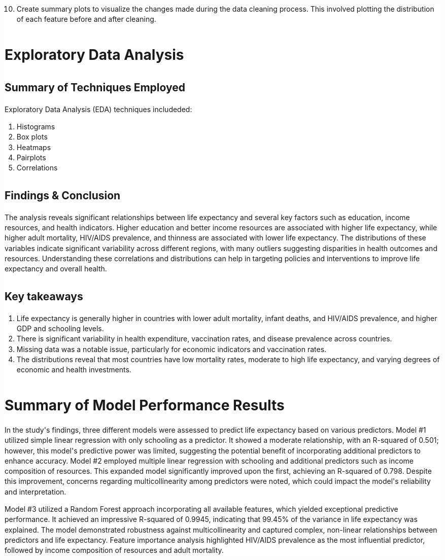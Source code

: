10. Create summary plots to visualize the changes made during the data cleaning process. This involved plotting the distribution of each feature before and after cleaning.

# Exploratory Data Analysis

## Summary of Techniques Employed
Exploratory Data Analysis (EDA) techniques includeded:
1. Histograms
2. Box plots
3. Heatmaps
4. Pairplots
5. Correlations

## Findings & Conclusion
The analysis reveals significant relationships between life expectancy and several key factors such as education, income resources, and health indicators. Higher education and better income resources are associated with higher life expectancy, while higher adult mortality, HIV/AIDS prevalence, and thinness are associated with lower life expectancy. The distributions of these variables indicate significant variability across different regions, with many outliers suggesting disparities in health outcomes and resources. Understanding these correlations and distributions can help in targeting policies and interventions to improve life expectancy and overall health.

## Key takeaways
1. Life expectancy is generally higher in countries with lower adult mortality, infant deaths, and HIV/AIDS prevalence, and higher GDP and schooling levels.
2. There is significant variability in health expenditure, vaccination rates, and disease prevalence across countries.
3. Missing data was a notable issue, particularly for economic indicators and vaccination rates.
4. The distributions reveal that most countries have low mortality rates, moderate to high life expectancy, and varying degrees of economic and health investments.

# Summary of Model Performance Results

In the study's findings, three different models were assessed to predict life expectancy based on various predictors. Model #1 utilized simple linear regression with only schooling as a predictor. It showed a moderate relationship, with an R-squared of 0.501; however, this model's predictive power was limited, suggesting the potential benefit of incorporating additional predictors to enhance accuracy. Model #2 employed multiple linear regression with schooling and additional predictors such as income composition of resources. This expanded model significantly improved upon the first, achieving an R-squared of 0.798. Despite this improvement, concerns regarding multicollinearity among predictors were noted, which could impact the model's reliability and interpretation. 

Model #3 utilized a Random Forest approach incorporating all available features, which yielded exceptional predictive performance. It achieved an impressive R-squared of 0.9945, indicating that 99.45% of the variance in life expectancy was explained. The model demonstrated robustness against multicollinearity and captured complex, non-linear relationships between predictors and life expectancy. Feature importance analysis highlighted HIV/AIDS prevalence as the most influential predictor, followed by income composition of resources and adult mortality.
